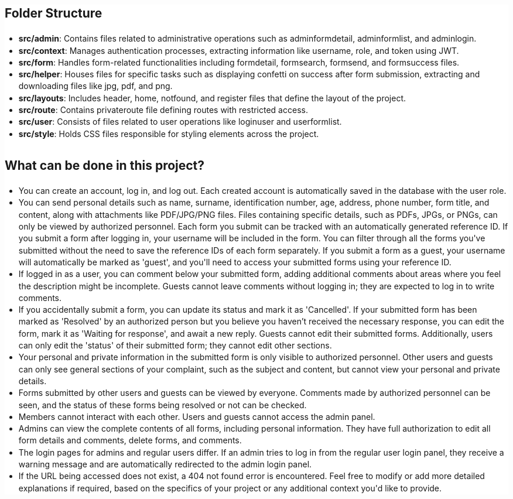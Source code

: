## Folder Structure

- **src/admin**: Contains files related to administrative operations such as adminformdetail, adminformlist, and adminlogin.
- **src/context**: Manages authentication processes, extracting information like username, role, and token using JWT.
- **src/form**: Handles form-related functionalities including formdetail, formsearch, formsend, and formsuccess files.
- **src/helper**: Houses files for specific tasks such as displaying confetti on success after form submission, extracting and downloading files like jpg, pdf, and png.
- **src/layouts**: Includes header, home, notfound, and register files that define the layout of the project.
- **src/route**: Contains privateroute file defining routes with restricted access.
- **src/user**: Consists of files related to user operations like loginuser and userformlist.
- **src/style**: Holds CSS files responsible for styling elements across the project.

## What can be done in this project?

- You can create an account, log in, and log out. Each created account is automatically saved in the database with the user role.
- You can send personal details such as name, surname, identification number, age, address, phone number, form title, and content, along with attachments like PDF/JPG/PNG files. Files containing specific details, such as PDFs, JPGs, or PNGs, can only be viewed by authorized personnel. Each form you submit can be tracked with an automatically generated reference ID. If you submit a form after logging in, your username will be included in the form. You can filter through all the forms you've submitted without the need to save the reference IDs of each form separately. If you submit a form as a guest, your username will automatically be marked as 'guest', and you'll need to access your submitted forms using your reference ID.
- If logged in as a user, you can comment below your submitted form, adding additional comments about areas where you feel the description might be incomplete. Guests cannot leave comments without logging in; they are expected to log in to write comments.
- If you accidentally submit a form, you can update its status and mark it as 'Cancelled'. If your submitted form has been marked as 'Resolved' by an authorized person but you believe you haven’t received the necessary response, you can edit the form, mark it as 'Waiting for response', and await a new reply. Guests cannot edit their submitted forms. Additionally, users can only edit the 'status' of their submitted form; they cannot edit other sections.
- Your personal and private information in the submitted form is only visible to authorized personnel. Other users and guests can only see general sections of your complaint, such as the subject and content, but cannot view your personal and private details.
- Forms submitted by other users and guests can be viewed by everyone. Comments made by authorized personnel can be seen, and the status of these forms being resolved or not can be checked.
- Members cannot interact with each other. Users and guests cannot access the admin panel.
- Admins can view the complete contents of all forms, including personal information. They have full authorization to edit all form details and comments, delete forms, and comments.
- The login pages for admins and regular users differ. If an admin tries to log in from the regular user login panel, they receive a warning message and are automatically redirected to the admin login panel.
- If the URL being accessed does not exist, a 404 not found error is encountered.
Feel free to modify or add more detailed explanations if required, based on the specifics of your project or any additional context you'd like to provide.

